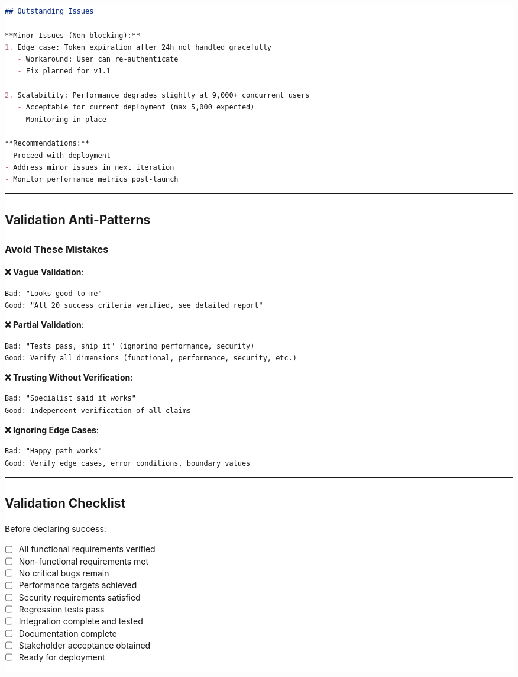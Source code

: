 ```markdown
## Outstanding Issues

**Minor Issues (Non-blocking):**
1. Edge case: Token expiration after 24h not handled gracefully
   - Workaround: User can re-authenticate
   - Fix planned for v1.1

2. Scalability: Performance degrades slightly at 9,000+ concurrent users
   - Acceptable for current deployment (max 5,000 expected)
   - Monitoring in place

**Recommendations:**
- Proceed with deployment
- Address minor issues in next iteration
- Monitor performance metrics post-launch
```

---

## Validation Anti-Patterns

### Avoid These Mistakes

**❌ Vague Validation**:
```
Bad: "Looks good to me"
Good: "All 20 success criteria verified, see detailed report"
```

**❌ Partial Validation**:
```
Bad: "Tests pass, ship it" (ignoring performance, security)
Good: Verify all dimensions (functional, performance, security, etc.)
```

**❌ Trusting Without Verification**:
```
Bad: "Specialist said it works"
Good: Independent verification of all claims
```

**❌ Ignoring Edge Cases**:
```
Bad: "Happy path works"
Good: Verify edge cases, error conditions, boundary values
```

---

## Validation Checklist

Before declaring success:

- [ ] All functional requirements verified
- [ ] Non-functional requirements met
- [ ] No critical bugs remain
- [ ] Performance targets achieved
- [ ] Security requirements satisfied
- [ ] Regression tests pass
- [ ] Integration complete and tested
- [ ] Documentation complete
- [ ] Stakeholder acceptance obtained
- [ ] Ready for deployment

---